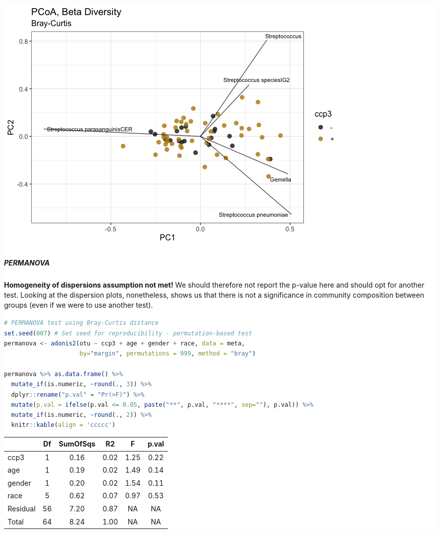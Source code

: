 ![](altra-eda---inference_files/figure-html/unnamed-chunk-25-1.png)

##### PERMANOVA
**Homogeneity of dispersions assumption not met!** We should therefore not report the p-value here and should opt for another test. Looking at the dispersion plots, nonetheless, shows us that there is not a significance in community composition between groups (even if we were to use another test). 

```r
# PERMANOVA test using Bray-Curtis distance
set.seed(007) # Set seed for reproducibility - permutation-based test
permanova <- adonis2(otu ~ ccp3 + age + gender + race, data = meta, 
                     by="margin", permutations = 999, method = "bray")

permanova %>% as.data.frame() %>% 
  mutate_if(is.numeric, ~round(., 3)) %>% 
  dplyr::rename("p.val" = "Pr(>F)") %>%
  mutate(p.val = ifelse(p.val <= 0.05, paste("**", p.val, "****", sep=""), p.val)) %>% 
  mutate_if(is.numeric, ~round(., 2)) %>%
  knitr::kable(align = 'ccccc')
```



|         | Df | SumOfSqs |  R2  |  F   | p.val |
|:--------|:--:|:--------:|:----:|:----:|:-----:|
|ccp3     | 1  |   0.16   | 0.02 | 1.25 | 0.22  |
|age      | 1  |   0.19   | 0.02 | 1.49 | 0.14  |
|gender   | 1  |   0.20   | 0.02 | 1.54 | 0.11  |
|race     | 5  |   0.62   | 0.07 | 0.97 | 0.53  |
|Residual | 56 |   7.20   | 0.87 |  NA  |  NA   |
|Total    | 64 |   8.24   | 1.00 |  NA  |  NA   |
